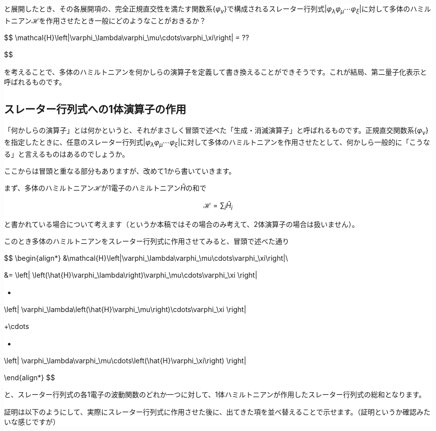 と展開したとき、その各展開項の、完全正規直交性を満たす関数系$\{\varphi_\nu\}$で構成されるスレーター行列式$\left|\varphi_\lambda\varphi_\mu\cdots\varphi_\xi\right|$に対して多体のハミルトニアン$\mathcal{H}$を作用させたとき一般にどのようなことがおきるか？

$$
\mathcal{H}\left|\varphi_\lambda\varphi_\mu\cdots\varphi_\xi\right| = ??

$$

を考えることで、多体のハミルトニアンを何かしらの演算子を定義して書き換えることができそうです。これが結局、第二量子化表示と呼ばれるものです。




## スレーター行列式への1体演算子の作用

「何かしらの演算子」とは何かというと、それがまさしく冒頭で述べた「生成・消滅演算子」と呼ばれるものです。正規直交関数系$\{\varphi_\nu\}$を指定したときに、任意のスレーター行列式$\left|\varphi_\lambda\varphi_\mu\cdots\varphi_\xi\right|$に対して多体のハミルトニアンを作用させたとして、何かしら一般的に「こうなる」と言えるものはあるのでしょうか。

ここからは冒頭と重なる部分もありますが、改めて1から書いていきます。

まず、多体のハミルトニアン$\mathcal{H}$が1電子のハミルトニアン$\hat{H}$の和で

$$
\mathcal{H} = \sum_i\hat{H}_i
$$

と書かれている場合について考えます（というか本稿ではその場合のみ考えて、2体演算子の場合は扱いません）。

このとき多体のハミルトニアンをスレーター行列式に作用させてみると、冒頭で述べた通り

$$
\begin{align*}
&\mathcal{H}\left|\varphi_\lambda\varphi_\mu\cdots\varphi_\xi\right|\\



&=
\left|
\left(\hat{H}\varphi_\lambda\right)\varphi_\mu\cdots\varphi_\xi
    \right|

+
\left|
\varphi_\lambda\left(\hat{H}\varphi_\mu\right)\cdots\varphi_\xi
    \right|

+\cdots

+
\left|
\varphi_\lambda\varphi_\mu\cdots\left(\hat{H}\varphi_\xi\right)
    \right|

\end{align*}
$$

と、スレーター行列式の各1電子の波動関数のどれか一つに対して、1体ハミルトニアンが作用したスレーター行列式の総和となります。

証明は以下のようにして、実際にスレーター行列式に作用させた後に、出てきた項を並べ替えることで示せます。（証明というか確認みたいな感じですが）
